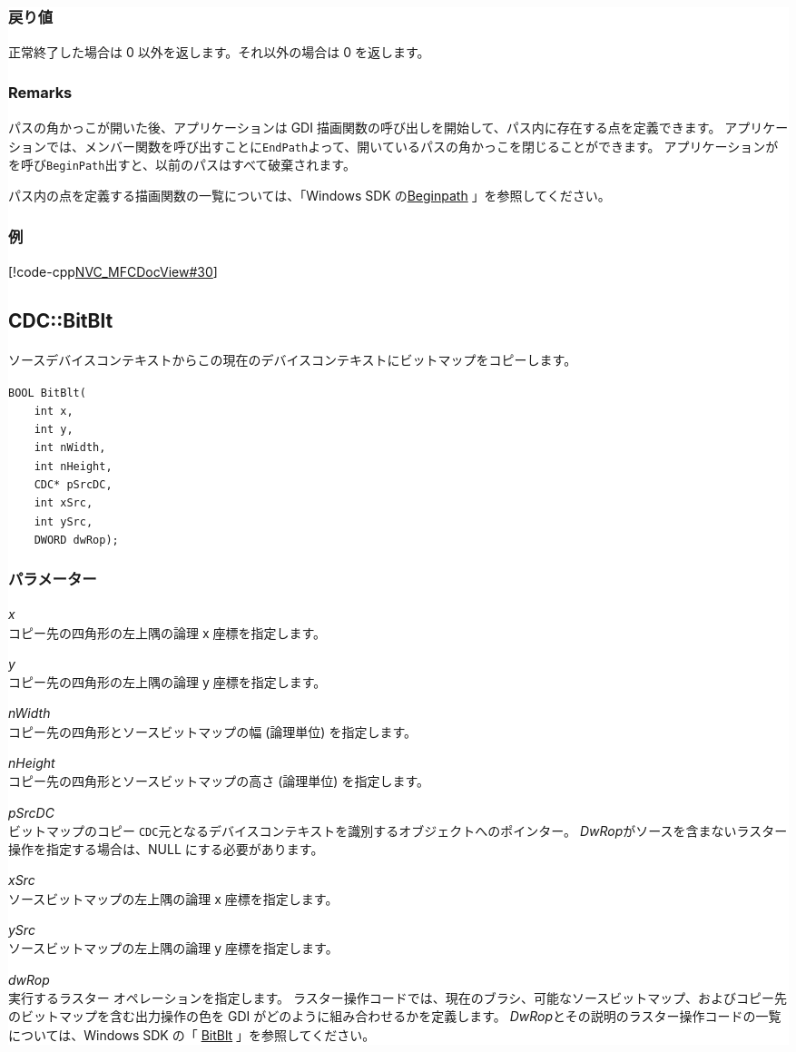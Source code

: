 ### <a name="return-value"></a>戻り値

正常終了した場合は 0 以外を返します。それ以外の場合は 0 を返します。

### <a name="remarks"></a>Remarks

パスの角かっこが開いた後、アプリケーションは GDI 描画関数の呼び出しを開始して、パス内に存在する点を定義できます。 アプリケーションでは、メンバー関数を呼び出すことに`EndPath`よって、開いているパスの角かっこを閉じることができます。 アプリケーションがを呼び`BeginPath`出すと、以前のパスはすべて破棄されます。

パス内の点を定義する描画関数の一覧については、「Windows SDK の[Beginpath](/windows/desktop/api/wingdi/nf-wingdi-beginpath) 」を参照してください。

### <a name="example"></a>例

[!code-cpp[NVC_MFCDocView#30](../../mfc/codesnippet/cpp/cdc-class_2.cpp)]

##  <a name="bitblt"></a>  CDC::BitBlt

ソースデバイスコンテキストからこの現在のデバイスコンテキストにビットマップをコピーします。

```
BOOL BitBlt(
    int x,
    int y,
    int nWidth,
    int nHeight,
    CDC* pSrcDC,
    int xSrc,
    int ySrc,
    DWORD dwRop);
```

### <a name="parameters"></a>パラメーター

*x*<br/>
コピー先の四角形の左上隅の論理 x 座標を指定します。

*y*<br/>
コピー先の四角形の左上隅の論理 y 座標を指定します。

*nWidth*<br/>
コピー先の四角形とソースビットマップの幅 (論理単位) を指定します。

*nHeight*<br/>
コピー先の四角形とソースビットマップの高さ (論理単位) を指定します。

*pSrcDC*<br/>
ビットマップのコピー `CDC`元となるデバイスコンテキストを識別するオブジェクトへのポインター。 *DwRop*がソースを含まないラスター操作を指定する場合は、NULL にする必要があります。

*xSrc*<br/>
ソースビットマップの左上隅の論理 x 座標を指定します。

*ySrc*<br/>
ソースビットマップの左上隅の論理 y 座標を指定します。

*dwRop*<br/>
実行するラスター オペレーションを指定します。 ラスター操作コードでは、現在のブラシ、可能なソースビットマップ、およびコピー先のビットマップを含む出力操作の色を GDI がどのように組み合わせるかを定義します。 *DwRop*とその説明のラスター操作コードの一覧については、Windows SDK の「 [BitBlt](/windows/desktop/api/wingdi/nf-wingdi-bitblt) 」を参照してください。
